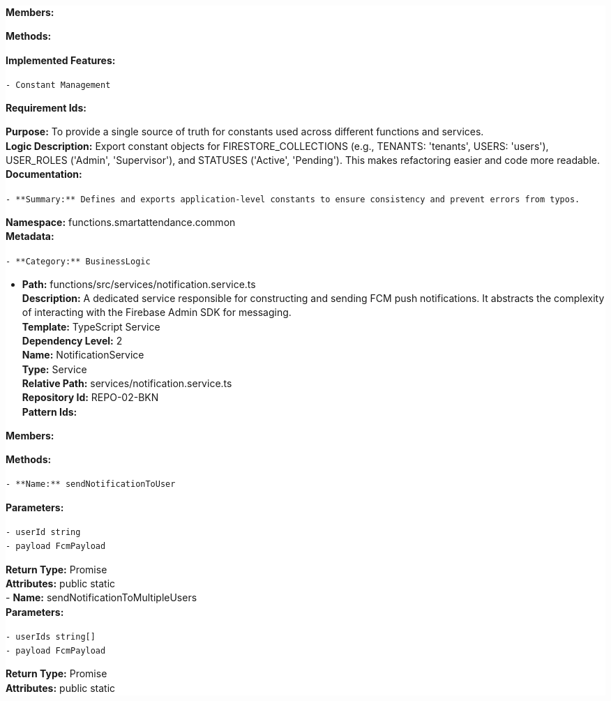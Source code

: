     
**Members:**
    
    
**Methods:**
    
    
**Implemented Features:**
    
    - Constant Management
    
**Requirement Ids:**
    
    
**Purpose:** To provide a single source of truth for constants used across different functions and services.  
**Logic Description:** Export constant objects for FIRESTORE_COLLECTIONS (e.g., TENANTS: 'tenants', USERS: 'users'), USER_ROLES ('Admin', 'Supervisor'), and STATUSES ('Active', 'Pending'). This makes refactoring easier and code more readable.  
**Documentation:**
    
    - **Summary:** Defines and exports application-level constants to ensure consistency and prevent errors from typos.
    
**Namespace:** functions.smartattendance.common  
**Metadata:**
    
    - **Category:** BusinessLogic
    
- **Path:** functions/src/services/notification.service.ts  
**Description:** A dedicated service responsible for constructing and sending FCM push notifications. It abstracts the complexity of interacting with the Firebase Admin SDK for messaging.  
**Template:** TypeScript Service  
**Dependency Level:** 2  
**Name:** NotificationService  
**Type:** Service  
**Relative Path:** services/notification.service.ts  
**Repository Id:** REPO-02-BKN  
**Pattern Ids:**
    
    
**Members:**
    
    
**Methods:**
    
    - **Name:** sendNotificationToUser  
**Parameters:**
    
    - userId string
    - payload FcmPayload
    
**Return Type:** Promise<void>  
**Attributes:** public static  
    - **Name:** sendNotificationToMultipleUsers  
**Parameters:**
    
    - userIds string[]
    - payload FcmPayload
    
**Return Type:** Promise<void>  
**Attributes:** public static  
    